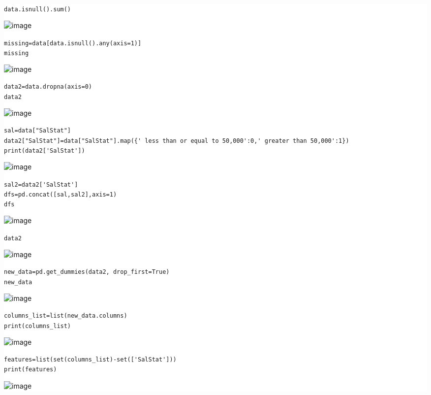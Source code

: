 ```
data.isnull().sum()
```
<img width="791" height="597" alt="image" src="https://github.com/user-attachments/assets/8a07dfb1-10ed-45ec-a34a-095749c2b26a" />

```
missing=data[data.isnull().any(axis=1)]
missing
```
<img width="1601" height="731" alt="image" src="https://github.com/user-attachments/assets/42fe3287-1455-49b7-aad6-e46c569f2b0a" />

```
data2=data.dropna(axis=0)
data2
```
<img width="1603" height="737" alt="image" src="https://github.com/user-attachments/assets/f7ed8736-a0d1-4d16-9a3d-f8f281c88dea" />

```
sal=data["SalStat"]
data2["SalStat"]=data["SalStat"].map({' less than or equal to 50,000':0,' greater than 50,000':1})
print(data2['SalStat'])
```
<img width="1351" height="464" alt="image" src="https://github.com/user-attachments/assets/a9109295-bdb3-4a12-b581-d782aed107bd" />

```
sal2=data2['SalStat']
dfs=pd.concat([sal,sal2],axis=1)
dfs
```
<img width="887" height="563" alt="image" src="https://github.com/user-attachments/assets/c8ad586d-9c7d-4087-aaa6-fe745cb71f46" />

```
data2
```
<img width="1554" height="524" alt="image" src="https://github.com/user-attachments/assets/37575fb3-3f07-46ed-9283-14182468bfff" />

```
new_data=pd.get_dummies(data2, drop_first=True)
new_data
```
<img width="1593" height="553" alt="image" src="https://github.com/user-attachments/assets/9267865a-54bf-425d-9e12-3e3b4e356f81" />

```
columns_list=list(new_data.columns)
print(columns_list)
```
<img width="1609" height="128" alt="image" src="https://github.com/user-attachments/assets/584db353-58c8-4458-9d12-c4ada5d6135c" />

```
features=list(set(columns_list)-set(['SalStat']))
print(features)
```
<img width="1591" height="132" alt="image" src="https://github.com/user-attachments/assets/376dd466-ad8c-4062-a7df-03462f835329" />
